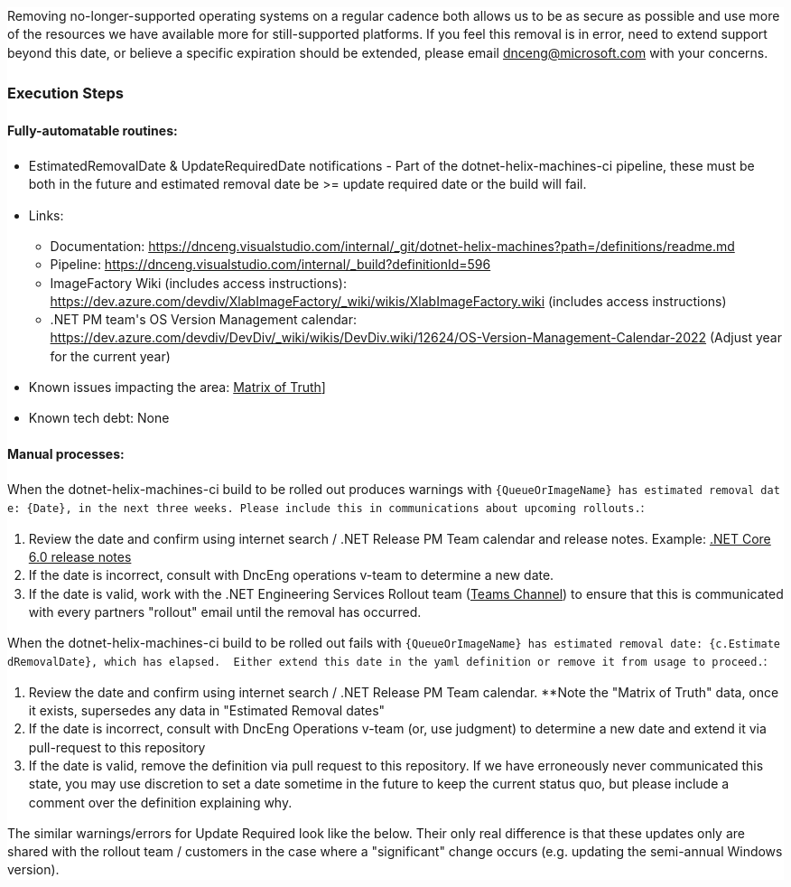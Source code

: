 Removing no-longer-supported operating systems on a regular cadence both allows us to be as secure as possible and use more of the resources we have available more for still-supported platforms.
If you feel this removal is in error, need to extend support beyond this date, or believe a specific expiration should be extended, please email dnceng@microsoft.com with your concerns.

### Execution Steps

#### Fully-automatable routines:
- EstimatedRemovalDate & UpdateRequiredDate notifications - Part of the dotnet-helix-machines-ci pipeline, these must be both in the future and estimated removal date be >= update required date or the build will fail.
- Links:
  - Documentation: https://dnceng.visualstudio.com/internal/_git/dotnet-helix-machines?path=/definitions/readme.md
  - Pipeline: https://dnceng.visualstudio.com/internal/_build?definitionId=596
  - ImageFactory Wiki (includes access instructions): https://dev.azure.com/devdiv/XlabImageFactory/_wiki/wikis/XlabImageFactory.wiki (includes access instructions)
  - .NET PM team's OS Version Management calendar: https://dev.azure.com/devdiv/DevDiv/_wiki/wikis/DevDiv.wiki/12624/OS-Version-Management-Calendar-2022 (Adjust year for the current year)

- Known issues impacting the area: [Matrix of Truth](https://github.com/dotnet/core-eng/issues/11077)]
- Known tech debt: None

#### Manual processes:

When the dotnet-helix-machines-ci build to be rolled out produces warnings with `{QueueOrImageName} has estimated removal date: {Date}, in the next three weeks. Please include this in communications about upcoming rollouts.`:

1. Review the date and confirm using internet search / .NET Release PM Team calendar and release notes.  Example: [.NET Core 6.0 release notes](https://github.com/dotnet/core/blob/main/release-notes/6.0/supported-os.md)
2. If the date is incorrect, consult with DncEng operations v-team to determine a new date.
3. If the date is valid, work with the .NET Engineering Services Rollout team ([Teams Channel](https://teams.microsoft.com/l/channel/19%3a72e283b51f9e4567ba24a35328562df4%40thread.skype/Rollout?groupId=147df318-61de-4f04-8f7b-ecd328c256bb&tenantId=72f988bf-86f1-41af-91ab-2d7cd011db47)) to ensure that this is communicated with every partners "rollout" email until the removal has occurred.

When the dotnet-helix-machines-ci build to be rolled out fails with `{QueueOrImageName} has estimated removal date: {c.EstimatedRemovalDate}, which has elapsed.  Either extend this date in the yaml definition or remove it from usage to proceed.`:

1. Review the date and confirm using internet search / .NET Release PM Team calendar.  **Note the "Matrix of Truth" data, once it exists, supersedes any data in "Estimated Removal dates"
2. If the date is incorrect, consult with DncEng Operations v-team (or, use judgment) to determine a new date and extend it via pull-request to this repository
3. If the date is valid, remove the definition via pull request to this repository.  If we have erroneously never communicated this state, you may use discretion to set a date sometime in the future to keep the current status quo, but please include a comment over the definition explaining why.

The similar warnings/errors for Update Required look like the below.  Their only real difference is that these updates only are shared with the rollout team / customers in the case where a "significant" change occurs (e.g. updating the semi-annual Windows version).
